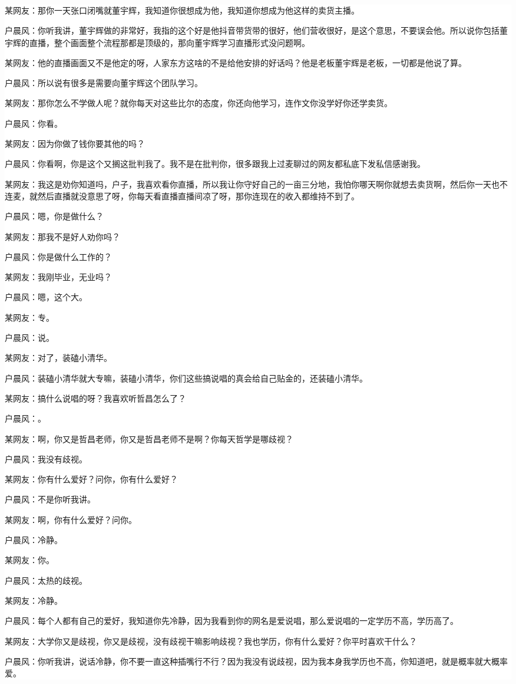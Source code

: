 某网友：那你一天张口闭嘴就董宇辉，我知道你很想成为他，我知道你想成为他这样的卖货主播。

户晨风：你听我讲，董宇辉做的非常好，我指的这个好是他抖音带货带的很好，他们营收很好，是这个意思，不要误会他。所以说你包括董宇辉的直播，整个画面整个流程那都是顶级的，那向董宇辉学习直播形式没问题啊。

某网友：他的直播画面又不是他定的呀，人家东方这啥的不是给他安排的好话吗？他是老板董宇辉是老板，一切都是他说了算。

户晨风：所以说有很多是需要向董宇辉这个团队学习。

某网友：那你怎么不学做人呢？就你每天对这些比尔的态度，你还向他学习，连作文你没学好你还学卖货。

户晨风：你看。

某网友：因为你做了钱你要其他的吗？

户晨风：你看啊，你是这个又搁这批判我了。我不是在批判你，很多跟我上过麦聊过的网友都私底下发私信感谢我。

某网友：我这是劝你知道吗，户子，我喜欢看你直播，所以我让你守好自己的一亩三分地，我怕你哪天啊你就想去卖货啊，然后你一天也不连麦，就然后直播就没意思了呀，你每天看直播直播间凉了呀，那你连现在的收入都维持不到了。

户晨风：嗯，你是做什么？

某网友：那我不是好人劝你吗？

户晨风：你是做什么工作的？

某网友：我刚毕业，无业吗？

户晨风：嗯，这个大。

某网友：专。

户晨风：说。

某网友：对了，装磕小清华。

户晨风：装磕小清华就大专嘛，装磕小清华，你们这些搞说唱的真会给自己贴金的，还装磕小清华。

某网友：搞什么说唱的呀？我喜欢听哲昌怎么了？

户晨风：。

某网友：啊，你又是哲昌老师，你又是哲昌老师不是啊？你每天哲学是哪歧视？

户晨风：我没有歧视。

某网友：你有什么爱好？问你，你有什么爱好？

户晨风：不是你听我讲。

某网友：啊，你有什么爱好？问你。

户晨风：冷静。

某网友：你。

户晨风：太热的歧视。

某网友：冷静。

户晨风：每个人都有自己的爱好，我知道你先冷静，因为我看到你的网名是爱说唱，那么爱说唱的一定学历不高，学历高了。

某网友：大学你又是歧视，你又是歧视，没有歧视干嘛影响歧视？我也学历，你有什么爱好？你平时喜欢干什么？

户晨风：你听我讲，说话冷静，你不要一直这种插嘴行不行？因为我没有说歧视，因为我本身我学历也不高，你知道吧，就是概率就大概率爱。
